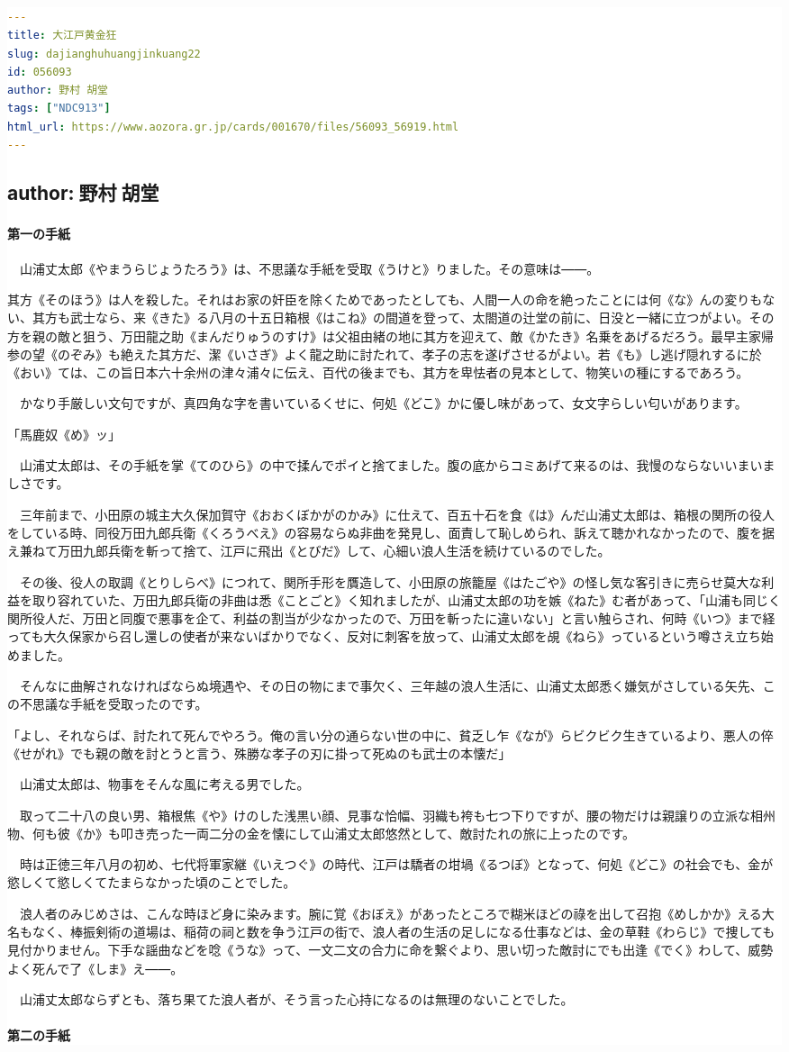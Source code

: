 ```yaml
---
title: 大江戸黄金狂
slug: dajianghuhuangjinkuang22
id: 056093
author: 野村 胡堂
tags: ["NDC913"]
html_url: https://www.aozora.gr.jp/cards/001670/files/56093_56919.html
---
```


## author: 野村 胡堂

#### 第一の手紙




　山浦丈太郎《やまうらじょうたろう》は、不思議な手紙を受取《うけと》りました。その意味は――。


其方《そのほう》は人を殺した。それはお家の奸臣を除くためであったとしても、人間一人の命を絶ったことには何《な》んの変りもない、其方も武士なら、来《きた》る八月の十五日箱根《はこね》の間道を登って、太閤道の辻堂の前に、日没と一緒に立つがよい。その方を親の敵と狙う、万田龍之助《まんだりゅうのすけ》は父祖由緒の地に其方を迎えて、敵《かたき》名乗をあげるだろう。最早主家帰参の望《のぞみ》も絶えた其方だ、潔《いさぎ》よく龍之助に討たれて、孝子の志を遂げさせるがよい。若《も》し逃げ隠れするに於《おい》ては、この旨日本六十余州の津々浦々に伝え、百代の後までも、其方を卑怯者の見本として、物笑いの種にするであろう。



　かなり手厳しい文句ですが、真四角な字を書いているくせに、何処《どこ》かに優し味があって、女文字らしい匂いがあります。

「馬鹿奴《め》ッ」

　山浦丈太郎は、その手紙を掌《てのひら》の中で揉んでポイと捨てました。腹の底からコミあげて来るのは、我慢のならないいまいましさです。

　三年前まで、小田原の城主大久保加賀守《おおくぼかがのかみ》に仕えて、百五十石を食《は》んだ山浦丈太郎は、箱根の関所の役人をしている時、同役万田九郎兵衛《くろうべえ》の容易ならぬ非曲を発見し、面責して恥しめられ、訴えて聴かれなかったので、腹を据え兼ねて万田九郎兵衛を斬って捨て、江戸に飛出《とびだ》して、心細い浪人生活を続けているのでした。

　その後、役人の取調《とりしらべ》につれて、関所手形を贋造して、小田原の旅籠屋《はたごや》の怪し気な客引きに売らせ莫大な利益を取り容れていた、万田九郎兵衛の非曲は悉《ことごと》く知れましたが、山浦丈太郎の功を嫉《ねた》む者があって、「山浦も同じく関所役人だ、万田と同腹で悪事を企て、利益の割当が少なかったので、万田を斬ったに違いない」と言い触らされ、何時《いつ》まで経っても大久保家から召し還しの使者が来ないばかりでなく、反対に刺客を放って、山浦丈太郎を覘《ねら》っているという噂さえ立ち始めました。

　そんなに曲解されなければならぬ境遇や、その日の物にまで事欠く、三年越の浪人生活に、山浦丈太郎悉く嫌気がさしている矢先、この不思議な手紙を受取ったのです。

「よし、それならば、討たれて死んでやろう。俺の言い分の通らない世の中に、貧乏し乍《なが》らビクビク生きているより、悪人の倅《せがれ》でも親の敵を討とうと言う、殊勝な孝子の刃に掛って死ぬのも武士の本懐だ」

　山浦丈太郎は、物事をそんな風に考える男でした。

　取って二十八の良い男、箱根焦《や》けのした浅黒い顔、見事な恰幅、羽織も袴も七つ下りですが、腰の物だけは親譲りの立派な相州物、何も彼《か》も叩き売った一両二分の金を懐にして山浦丈太郎悠然として、敵討たれの旅に上ったのです。

　時は正徳三年八月の初め、七代将軍家継《いえつぐ》の時代、江戸は驕者の坩堝《るつぼ》となって、何処《どこ》の社会でも、金が慾しくて慾しくてたまらなかった頃のことでした。

　浪人者のみじめさは、こんな時ほど身に染みます。腕に覚《おぼえ》があったところで糊米ほどの祿を出して召抱《めしかか》える大名もなく、棒振剣術の道場は、稲荷の祠と数を争う江戸の街で、浪人者の生活の足しになる仕事などは、金の草鞋《わらじ》で捜しても見付かりません。下手な謡曲などを唸《うな》って、一文二文の合力に命を繋ぐより、思い切った敵討にでも出逢《でく》わして、威勢よく死んで了《しま》え――。

　山浦丈太郎ならずとも、落ち果てた浪人者が、そう言った心持になるのは無理のないことでした。



#### 第二の手紙

